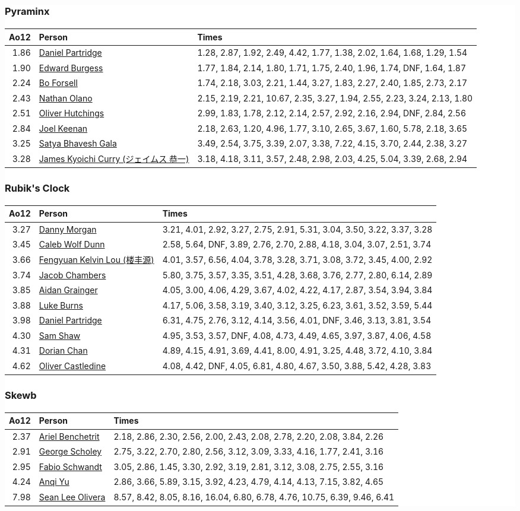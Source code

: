 ### Pyraminx

| Ao12 | Person | Times |
| ---: | :--- | :--- |
| 1.86 | [Daniel Partridge](https://www.worldcubeassociation.org/persons/2022PART02) | 1.28, 2.87, 1.92, 2.49, 4.42, 1.77, 1.38, 2.02, 1.64, 1.68, 1.29, 1.54 |
| 1.90 | [Edward Burgess](https://www.worldcubeassociation.org/persons/2018BURG03) | 1.77, 1.84, 2.14, 1.80, 1.71, 1.75, 2.40, 1.96, 1.74, DNF, 1.64, 1.87 |
| 2.24 | [Bo Forsell](https://www.worldcubeassociation.org/persons/2022FORS06) | 1.74, 2.18, 3.03, 2.21, 1.44, 3.27, 1.83, 2.27, 2.40, 1.85, 2.73, 2.17 |
| 2.43 | [Nathan Olano](https://www.worldcubeassociation.org/persons/2018OLAN01) | 2.15, 2.19, 2.21, 10.67, 2.35, 3.27, 1.94, 2.55, 2.23, 3.24, 2.13, 1.80 |
| 2.51 | [Oliver Hutchings](https://www.worldcubeassociation.org/persons/2023HUTC01) | 2.99, 1.83, 1.78, 2.12, 2.14, 2.57, 2.92, 2.16, 2.94, DNF, 2.84, 2.56 |
| 2.84 | [Joel Keenan](https://www.worldcubeassociation.org/persons/2018KEEN02) | 2.18, 2.63, 1.20, 4.96, 1.77, 3.10, 2.65, 3.67, 1.60, 5.78, 2.18, 3.65 |
| 3.25 | [Satya Bhavesh Gala](https://www.worldcubeassociation.org/persons/2022GALA03) | 3.49, 2.54, 3.75, 3.39, 2.07, 3.38, 7.22, 4.15, 3.70, 2.44, 2.38, 3.27 |
| 3.28 | [James Kyoichi Curry (ジェイムス 恭一)](https://www.worldcubeassociation.org/persons/2023CURR06) | 3.18, 4.18, 3.11, 3.57, 2.48, 2.98, 2.03, 4.25, 5.04, 3.39, 2.68, 2.94 |

### Rubik's Clock

| Ao12 | Person | Times |
| ---: | :--- | :--- |
| 3.27 | [Danny Morgan](https://www.worldcubeassociation.org/persons/2019MORG10) | 3.21, 4.01, 2.92, 3.27, 2.75, 2.91, 5.31, 3.04, 3.50, 3.22, 3.37, 3.28 |
| 3.45 | [Caleb Wolf Dunn](https://www.worldcubeassociation.org/persons/2022DUNN03) | 2.58, 5.64, DNF, 3.89, 2.76, 2.70, 2.88, 4.18, 3.04, 3.07, 2.51, 3.74 |
| 3.66 | [Fengyuan Kelvin Lou (楼丰源)](https://www.worldcubeassociation.org/persons/2023LOUF01) | 4.01, 3.57, 6.56, 4.04, 3.78, 3.28, 3.71, 3.08, 3.72, 3.45, 4.00, 2.92 |
| 3.74 | [Jacob Chambers](https://www.worldcubeassociation.org/persons/2017CHAM09) | 5.80, 3.75, 3.57, 3.35, 3.51, 4.28, 3.68, 3.76, 2.77, 2.80, 6.14, 2.89 |
| 3.85 | [Aidan Grainger](https://www.worldcubeassociation.org/persons/2018GRAI01) | 4.05, 3.00, 4.06, 4.29, 3.67, 4.02, 4.22, 4.17, 2.87, 3.54, 3.94, 3.84 |
| 3.88 | [Luke Burns](https://www.worldcubeassociation.org/persons/2020BURN06) | 4.17, 5.06, 3.58, 3.19, 3.40, 3.12, 3.25, 6.23, 3.61, 3.52, 3.59, 5.44 |
| 3.98 | [Daniel Partridge](https://www.worldcubeassociation.org/persons/2022PART02) | 6.31, 4.75, 2.76, 3.12, 4.14, 3.56, 4.01, DNF, 3.46, 3.13, 3.81, 3.54 |
| 4.30 | [Sam Shaw](https://www.worldcubeassociation.org/persons/2016SHAW02) | 4.95, 3.53, 3.57, DNF, 4.08, 4.73, 4.49, 4.65, 3.97, 3.87, 4.06, 4.58 |
| 4.31 | [Dorian Chan](https://www.worldcubeassociation.org/persons/2023DORI01) | 4.89, 4.15, 4.91, 3.69, 4.41, 8.00, 4.91, 3.25, 4.48, 3.72, 4.10, 3.84 |
| 4.62 | [Oliver Castledine](https://www.worldcubeassociation.org/persons/2018CAST08) | 4.08, 4.42, DNF, 4.05, 6.81, 4.80, 4.67, 3.50, 3.88, 5.42, 4.28, 3.83 |

### Skewb

| Ao12 | Person | Times |
| ---: | :--- | :--- |
| 2.37 | [Ariel Benchetrit](https://www.worldcubeassociation.org/persons/2019BENC04) | 2.18, 2.86, 2.30, 2.56, 2.00, 2.43, 2.08, 2.78, 2.20, 2.08, 3.84, 2.26 |
| 2.91 | [George Scholey](https://www.worldcubeassociation.org/persons/2015SCHO05) | 2.75, 3.22, 2.70, 2.80, 2.56, 3.12, 3.09, 3.33, 4.16, 1.77, 2.41, 3.16 |
| 2.95 | [Fabio Schwandt](https://www.worldcubeassociation.org/persons/2014SCHW02) | 3.05, 2.86, 1.45, 3.30, 2.92, 3.19, 2.81, 3.12, 3.08, 2.75, 2.55, 3.16 |
| 4.24 | [Anqi Yu](https://www.worldcubeassociation.org/persons/2018YUAN02) | 2.86, 3.66, 5.89, 3.15, 3.92, 4.23, 4.79, 4.14, 4.13, 7.15, 3.82, 4.65 |
| 7.98 | [Sean Lee Olivera](https://www.worldcubeassociation.org/persons/2018OLIV05) | 8.57, 8.42, 8.05, 8.16, 16.04, 6.80, 6.78, 4.76, 10.75, 6.39, 9.46, 6.41 |
